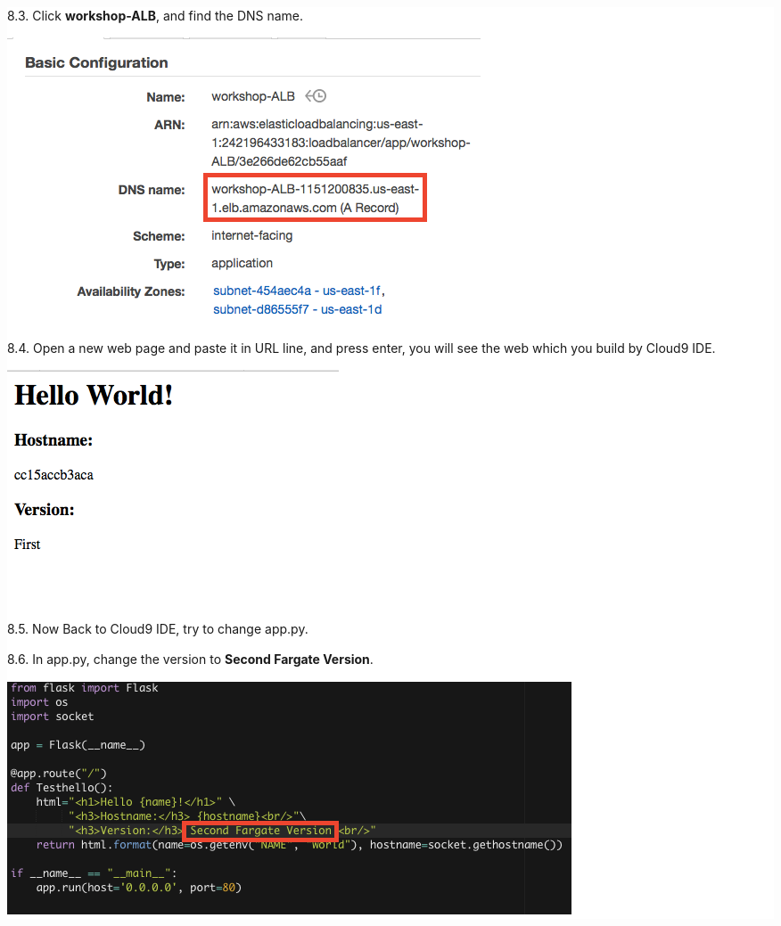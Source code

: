 8.3. 	Click **workshop-ALB**, and find the DNS name.

![22.png](/ECS-101-DevOps_with_Fargate/images/22.png)

8.4. 	Open a new web page and paste it in URL line, and press enter, you will see the web which you build by Cloud9 IDE.

![23.png](/ECS-101-DevOps_with_Fargate/images/23.png)

8.5. 	Now Back to Cloud9 IDE, try to change app.py.

8.6. 	In app.py, change the version to **Second Fargate Version**.

![24.png](/ECS-101-DevOps_with_Fargate/images/24.png)
